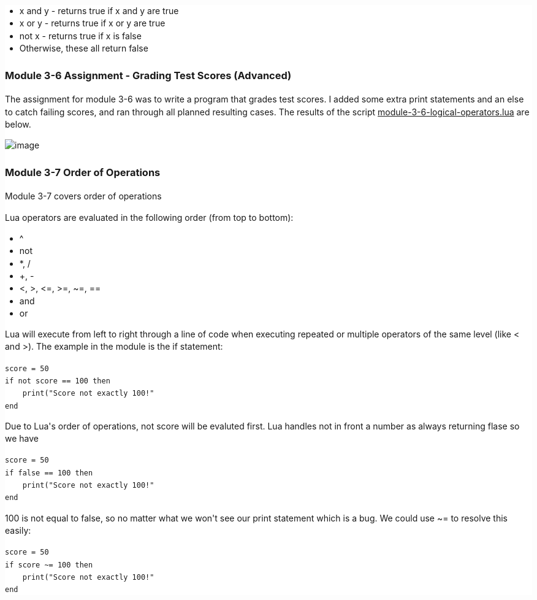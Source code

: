 *    x and y - returns true if x and y are true
*    x or y - returns true if x or y are true
*    not x - returns true if x is false
*    Otherwise, these all return false

### Module 3-6 Assignment - Grading Test Scores (Advanced)
The assignment for module 3-6 was to write a program that grades test scores. I added some extra print statements and an else to catch failing scores, and ran through all planned resulting cases. The results of the script [module-3-6-logical-operators.lua](https://github.com/julch94/learning-lua/blob/main/Module3/module-3-6-logical-operators.lua) are below.

![image](https://github.com/julch94/learning-lua/assets/74890109/7df4a507-e64a-4ad3-81b9-9b3ce3984140)

### Module 3-7 Order of Operations

Module 3-7 covers order of operations

Lua operators are evaluated in the following order (from top to bottom):
*    ^
*    not
*    *, /
*    +, -
*    <, >, <=, >=, ~=, ==
*    and
*    or

Lua will execute from left to right through a line of code when executing repeated or multiple operators of the same level (like < and >). The example in the module is the if statement:

~~~
score = 50
if not score == 100 then
    print("Score not exactly 100!"
end
~~~

Due to Lua's order of operations, not score will be evaluted first. Lua handles not in front a number as always returning flase so we have 

~~~
score = 50
if false == 100 then
    print("Score not exactly 100!"
end
~~~

100 is not equal to false, so no matter what we won't see our print statement which is a bug. We could use ~= to resolve this easily:

~~~
score = 50
if score ~= 100 then
    print("Score not exactly 100!"
end
~~~
